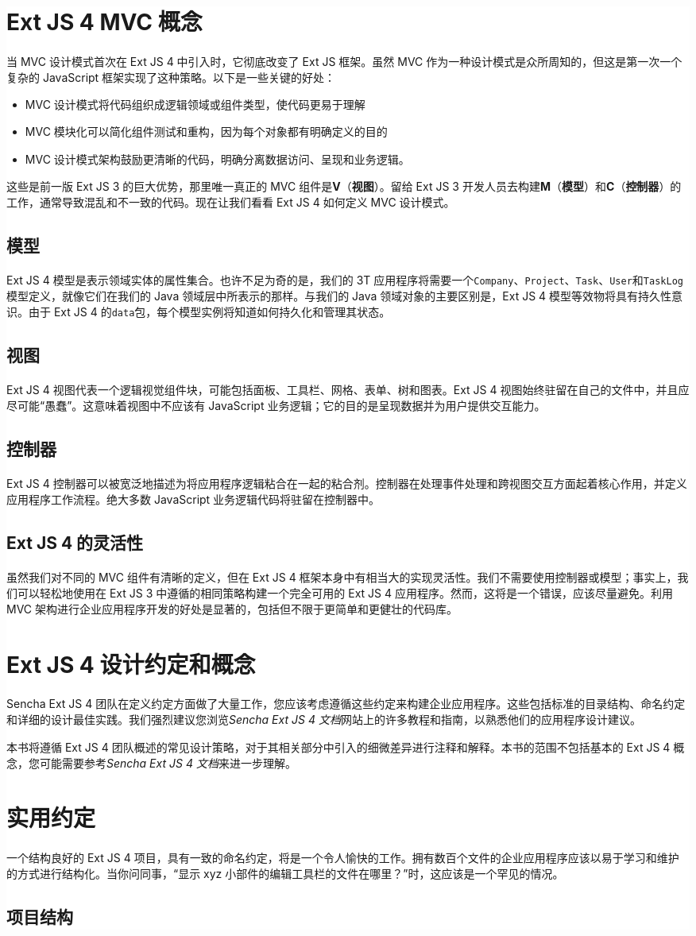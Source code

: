 # Ext JS 4 MVC 概念

当 MVC 设计模式首次在 Ext JS 4 中引入时，它彻底改变了 Ext JS 框架。虽然 MVC 作为一种设计模式是众所周知的，但这是第一次一个复杂的 JavaScript 框架实现了这种策略。以下是一些关键的好处：

+   MVC 设计模式将代码组织成逻辑领域或组件类型，使代码更易于理解

+   MVC 模块化可以简化组件测试和重构，因为每个对象都有明确定义的目的

+   MVC 设计模式架构鼓励更清晰的代码，明确分离数据访问、呈现和业务逻辑。

这些是前一版 Ext JS 3 的巨大优势，那里唯一真正的 MVC 组件是**V**（**视图**）。留给 Ext JS 3 开发人员去构建**M**（**模型**）和**C**（**控制器**）的工作，通常导致混乱和不一致的代码。现在让我们看看 Ext JS 4 如何定义 MVC 设计模式。

## 模型

Ext JS 4 模型是表示领域实体的属性集合。也许不足为奇的是，我们的 3T 应用程序将需要一个`Company`、`Project`、`Task`、`User`和`TaskLog`模型定义，就像它们在我们的 Java 领域层中所表示的那样。与我们的 Java 领域对象的主要区别是，Ext JS 4 模型等效物将具有持久性意识。由于 Ext JS 4 的`data`包，每个模型实例将知道如何持久化和管理其状态。

## 视图

Ext JS 4 视图代表一个逻辑视觉组件块，可能包括面板、工具栏、网格、表单、树和图表。Ext JS 4 视图始终驻留在自己的文件中，并且应尽可能“愚蠢”。这意味着视图中不应该有 JavaScript 业务逻辑；它的目的是呈现数据并为用户提供交互能力。

## 控制器

Ext JS 4 控制器可以被宽泛地描述为将应用程序逻辑粘合在一起的粘合剂。控制器在处理事件处理和跨视图交互方面起着核心作用，并定义应用程序工作流程。绝大多数 JavaScript 业务逻辑代码将驻留在控制器中。

## Ext JS 4 的灵活性

虽然我们对不同的 MVC 组件有清晰的定义，但在 Ext JS 4 框架本身中有相当大的实现灵活性。我们不需要使用控制器或模型；事实上，我们可以轻松地使用在 Ext JS 3 中遵循的相同策略构建一个完全可用的 Ext JS 4 应用程序。然而，这将是一个错误，应该尽量避免。利用 MVC 架构进行企业应用程序开发的好处是显著的，包括但不限于更简单和更健壮的代码库。

# Ext JS 4 设计约定和概念

Sencha Ext JS 4 团队在定义约定方面做了大量工作，您应该考虑遵循这些约定来构建企业应用程序。这些包括标准的目录结构、命名约定和详细的设计最佳实践。我们强烈建议您浏览*Sencha Ext JS 4 文档*网站上的许多教程和指南，以熟悉他们的应用程序设计建议。

本书将遵循 Ext JS 4 团队概述的常见设计策略，对于其相关部分中引入的细微差异进行注释和解释。本书的范围不包括基本的 Ext JS 4 概念，您可能需要参考*Sencha Ext JS 4 文档*来进一步理解。

# 实用约定

一个结构良好的 Ext JS 4 项目，具有一致的命名约定，将是一个令人愉快的工作。拥有数百个文件的企业应用程序应该以易于学习和维护的方式进行结构化。当你问同事，“显示 xyz 小部件的编辑工具栏的文件在哪里？”时，这应该是一个罕见的情况。

## 项目结构
